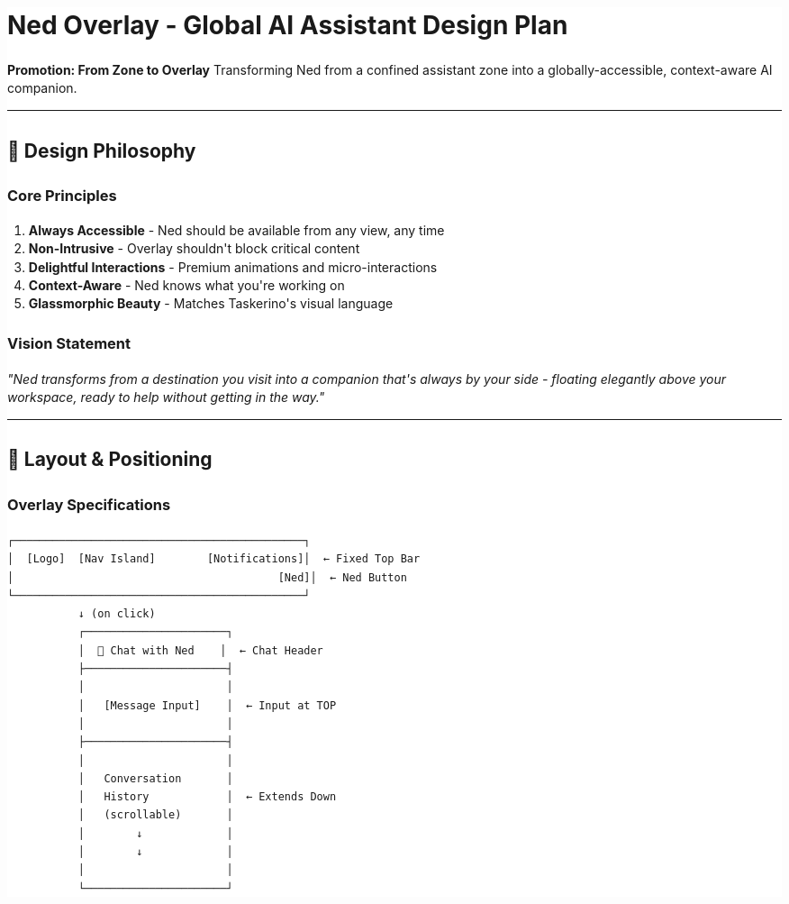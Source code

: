 # Ned Overlay - Global AI Assistant Design Plan

**Promotion: From Zone to Overlay**
Transforming Ned from a confined assistant zone into a globally-accessible, context-aware AI companion.

---

## 🎯 Design Philosophy

### Core Principles
1. **Always Accessible** - Ned should be available from any view, any time
2. **Non-Intrusive** - Overlay shouldn't block critical content
3. **Delightful Interactions** - Premium animations and micro-interactions
4. **Context-Aware** - Ned knows what you're working on
5. **Glassmorphic Beauty** - Matches Taskerino's visual language

### Vision Statement
*"Ned transforms from a destination you visit into a companion that's always by your side - floating elegantly above your workspace, ready to help without getting in the way."*

---

## 📐 Layout & Positioning

### Overlay Specifications

```
┌─────────────────────────────────────────────┐
│  [Logo]  [Nav Island]        [Notifications]│  ← Fixed Top Bar
│                                         [Ned]│  ← Ned Button
└─────────────────────────────────────────────┘
           ↓ (on click)
           ┌──────────────────────┐
           │  💬 Chat with Ned    │  ← Chat Header
           ├──────────────────────┤
           │                      │
           │   [Message Input]    │  ← Input at TOP
           │                      │
           ├──────────────────────┤
           │                      │
           │   Conversation       │
           │   History            │  ← Extends Down
           │   (scrollable)       │
           │        ↓             │
           │        ↓             │
           │                      │
           └──────────────────────┘
```
